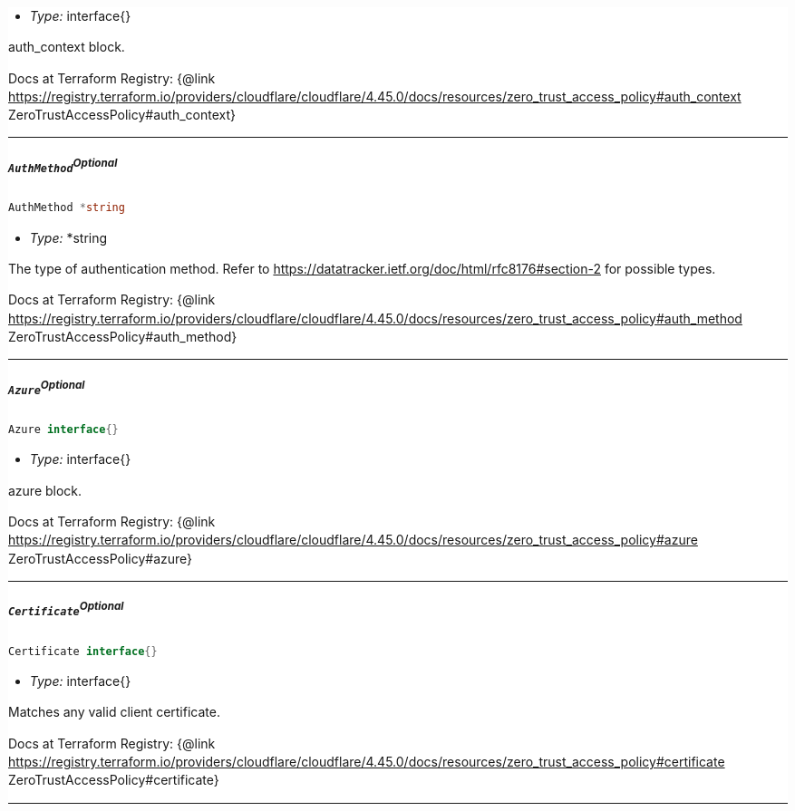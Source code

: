- *Type:* interface{}

auth_context block.

Docs at Terraform Registry: {@link https://registry.terraform.io/providers/cloudflare/cloudflare/4.45.0/docs/resources/zero_trust_access_policy#auth_context ZeroTrustAccessPolicy#auth_context}

---

##### `AuthMethod`<sup>Optional</sup> <a name="AuthMethod" id="@cdktf/provider-cloudflare.zeroTrustAccessPolicy.ZeroTrustAccessPolicyExclude.property.authMethod"></a>

```go
AuthMethod *string
```

- *Type:* *string

The type of authentication method. Refer to https://datatracker.ietf.org/doc/html/rfc8176#section-2 for possible types.

Docs at Terraform Registry: {@link https://registry.terraform.io/providers/cloudflare/cloudflare/4.45.0/docs/resources/zero_trust_access_policy#auth_method ZeroTrustAccessPolicy#auth_method}

---

##### `Azure`<sup>Optional</sup> <a name="Azure" id="@cdktf/provider-cloudflare.zeroTrustAccessPolicy.ZeroTrustAccessPolicyExclude.property.azure"></a>

```go
Azure interface{}
```

- *Type:* interface{}

azure block.

Docs at Terraform Registry: {@link https://registry.terraform.io/providers/cloudflare/cloudflare/4.45.0/docs/resources/zero_trust_access_policy#azure ZeroTrustAccessPolicy#azure}

---

##### `Certificate`<sup>Optional</sup> <a name="Certificate" id="@cdktf/provider-cloudflare.zeroTrustAccessPolicy.ZeroTrustAccessPolicyExclude.property.certificate"></a>

```go
Certificate interface{}
```

- *Type:* interface{}

Matches any valid client certificate.

Docs at Terraform Registry: {@link https://registry.terraform.io/providers/cloudflare/cloudflare/4.45.0/docs/resources/zero_trust_access_policy#certificate ZeroTrustAccessPolicy#certificate}

---
